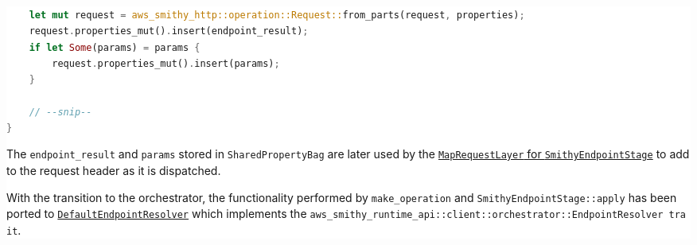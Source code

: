 ```rust
    let mut request = aws_smithy_http::operation::Request::from_parts(request, properties);
    request.properties_mut().insert(endpoint_result);
    if let Some(params) = params {
        request.properties_mut().insert(params);
    }

    // --snip--
}
```

The `endpoint_result` and `params` stored in `SharedPropertyBag` are later used by the [`MapRequestLayer` for `SmithyEndpointStage`](https://github.com/awslabs/smithy-rs/blob/main/rust-runtime/aws-smithy-http/src/endpoint/middleware.rs#L37-L83) to add to the request header as it is dispatched.

With the transition to the orchestrator, the functionality performed by `make_operation` and `SmithyEndpointStage::apply` has been ported to [`DefaultEndpointResolver`](https://github.com/awslabs/smithy-rs/blob/2b165037fd785ce122c993c1a59d3c8d5a3e522c/rust-runtime/aws-smithy-runtime/src/client/orchestrator/endpoints.rs#L81-L130) which implements the `aws_smithy_runtime_api::client::orchestrator::EndpointResolver trait`.
